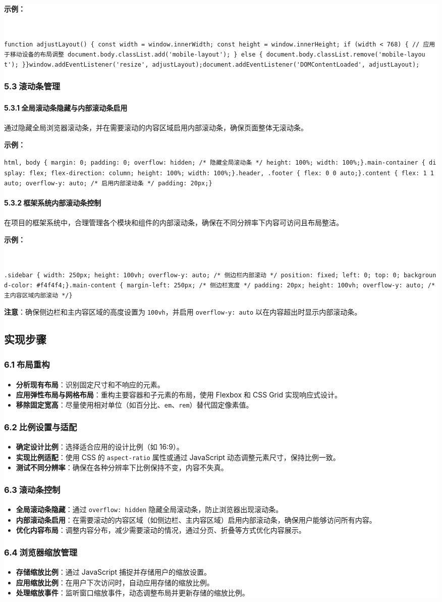 **示例：**

 

`function adjustLayout() { const width = window.innerWidth; const height = window.innerHeight; if (width < 768) { // 应用于移动设备的布局调整 document.body.classList.add('mobile-layout'); } else { document.body.classList.remove('mobile-layout'); }}window.addEventListener('resize', adjustLayout);document.addEventListener('DOMContentLoaded', adjustLayout);`

### 5.3 滚动条管理

#### 5.3.1 全局滚动条隐藏与内部滚动条启用

通过隐藏全局浏览器滚动条，并在需要滚动的内容区域启用内部滚动条，确保页面整体无滚动条。

**示例：**

`html, body { margin: 0; padding: 0; overflow: hidden; /* 隐藏全局滚动条 */ height: 100%; width: 100%;}.main-container { display: flex; flex-direction: column; height: 100%; width: 100%;}.header, .footer { flex: 0 0 auto;}.content { flex: 1 1 auto; overflow-y: auto; /* 启用内部滚动条 */ padding: 20px;}`

#### 5.3.2 框架系统内部滚动条控制

在项目的框架系统中，合理管理各个模块和组件的内部滚动条，确保在不同分辨率下内容可访问且布局整洁。

**示例：**

 

`.sidebar { width: 250px; height: 100vh; overflow-y: auto; /* 侧边栏内部滚动 */ position: fixed; left: 0; top: 0; background-color: #f4f4f4;}.main-content { margin-left: 250px; /* 侧边栏宽度 */ padding: 20px; height: 100vh; overflow-y: auto; /* 主内容区域内部滚动 */}`

**注意**：确保侧边栏和主内容区域的高度设置为 `100vh`，并启用 `overflow-y: auto` 以在内容超出时显示内部滚动条。

## 实现步骤

### 6.1 布局重构

- **分析现有布局**：识别固定尺寸和不响应的元素。
- **应用弹性布局与网格布局**：重构主要容器和子元素的布局，使用 Flexbox 和 CSS Grid 实现响应式设计。
- **移除固定宽高**：尽量使用相对单位（如百分比、`em`、`rem`）替代固定像素值。

### 6.2 比例设置与适配

- **确定设计比例**：选择适合应用的设计比例（如 16:9）。
- **实现比例适配**：使用 CSS 的 `aspect-ratio` 属性或通过 JavaScript 动态调整元素尺寸，保持比例一致。
- **测试不同分辨率**：确保在各种分辨率下比例保持不变，内容不失真。

### 6.3 滚动条控制

- **全局滚动条隐藏**：通过 `overflow: hidden` 隐藏全局滚动条，防止浏览器出现滚动条。
- **内部滚动条启用**：在需要滚动的内容区域（如侧边栏、主内容区域）启用内部滚动条，确保用户能够访问所有内容。
- **优化内容布局**：调整内容分布，减少需要滚动的情况，通过分页、折叠等方式优化内容展示。

### 6.4 浏览器缩放管理

- **存储缩放比例**：通过 JavaScript 捕捉并存储用户的缩放设置。
- **应用缩放比例**：在用户下次访问时，自动应用存储的缩放比例。
- **处理缩放事件**：监听窗口缩放事件，动态调整布局并更新存储的缩放比例。
